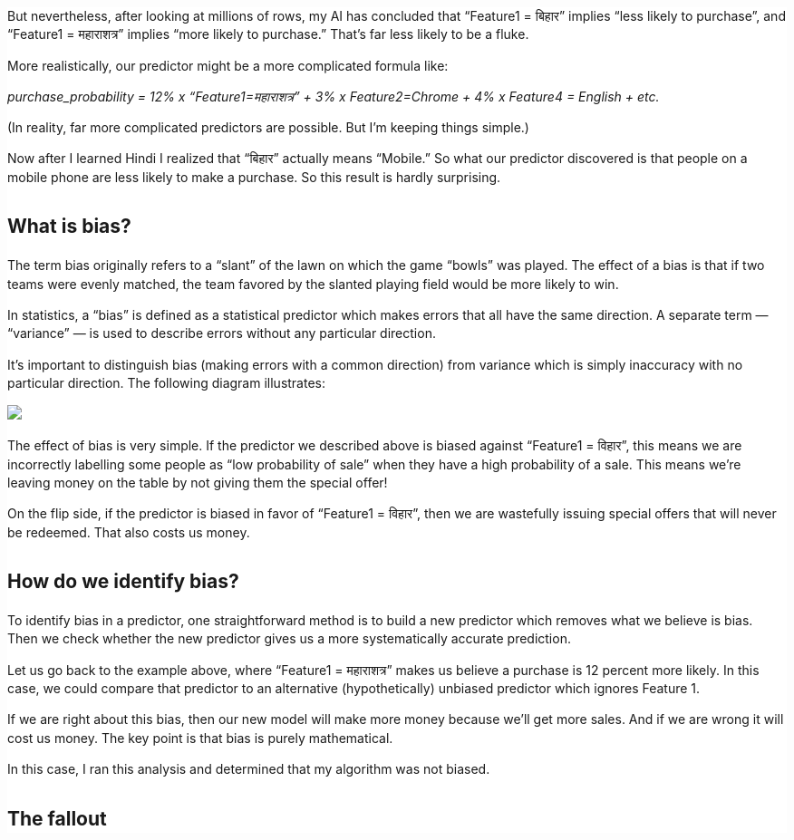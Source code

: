 But nevertheless, after looking at millions of rows, my AI has concluded that “Feature1 = बिहार” implies “less likely to purchase”, and “Feature1 = महाराशत्र” implies “more likely to purchase.” That’s far less likely to be a fluke.

More realistically, our predictor might be a more complicated formula like:

*purchase_probability = 12% x “Feature1=महाराशत्र” + 3% x Feature2=Chrome + 4% x Feature4 = English + etc.*

(In reality, far more complicated predictors are possible. But I’m keeping things simple.)

Now after I learned Hindi I realized that “बिहार” actually means “Mobile.” So what our predictor discovered is that people on a mobile phone are less likely to make a purchase. So this result is hardly surprising.

## What is bias?

The term bias originally refers to a “slant” of the lawn on which the game “bowls” was played. The effect of a bias is that if two teams were evenly matched, the team favored by the slanted playing field would be more likely to win.

In statistics, a “bias” is defined as a statistical predictor which makes errors that all have the same direction. A separate term — “variance” — is used to describe errors without any particular direction.

It’s important to distinguish bias (making errors with a common direction) from variance which is simply inaccuracy with no particular direction. The following diagram illustrates:

![](https://i2.wp.com/jacobitemag.com/wp-content/uploads/2017/08/Capture-1.png?resize=600%2C505&ssl=1)


The effect of bias is very simple. If the predictor we described above is biased against “Feature1 = विहार”, this means we are incorrectly labelling some people as “low probability of sale” when they have a high probability of a sale. This means we’re leaving money on the table by not giving them the special offer!

On the flip side, if the predictor is biased in favor of “Feature1 = विहार”, then we are wastefully issuing special offers that will never be redeemed. That also costs us money.

## How do we identify bias?

To identify bias in a predictor, one straightforward method is to build a new predictor which removes what we believe is bias. Then we check whether the new predictor gives us a more systematically accurate prediction.

Let us go back to the example above, where “Feature1 = महाराशत्र” makes us believe a purchase is 12 percent more likely. In this case, we could compare that predictor to an alternative (hypothetically) unbiased predictor which ignores Feature 1.

If we are right about this bias, then our new model will make more money because we’ll get more sales. And if we are wrong it will cost us money. The key point is that bias is purely mathematical.

In this case, I ran this analysis and determined that my algorithm was not biased.

## The fallout
